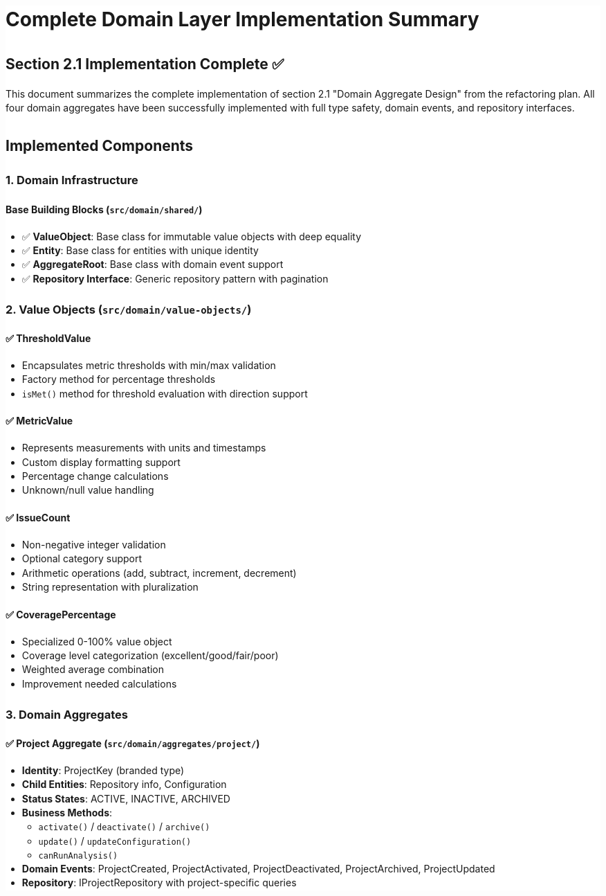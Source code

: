 # Complete Domain Layer Implementation Summary

## Section 2.1 Implementation Complete ✅

This document summarizes the complete implementation of section 2.1 "Domain Aggregate Design" from the refactoring plan. All four domain aggregates have been successfully implemented with full type safety, domain events, and repository interfaces.

## Implemented Components

### 1. Domain Infrastructure

#### Base Building Blocks (`src/domain/shared/`)
- ✅ **ValueObject**: Base class for immutable value objects with deep equality
- ✅ **Entity**: Base class for entities with unique identity
- ✅ **AggregateRoot**: Base class with domain event support
- ✅ **Repository Interface**: Generic repository pattern with pagination

### 2. Value Objects (`src/domain/value-objects/`)

#### ✅ ThresholdValue
- Encapsulates metric thresholds with min/max validation
- Factory method for percentage thresholds
- `isMet()` method for threshold evaluation with direction support

#### ✅ MetricValue
- Represents measurements with units and timestamps
- Custom display formatting support
- Percentage change calculations
- Unknown/null value handling

#### ✅ IssueCount
- Non-negative integer validation
- Optional category support
- Arithmetic operations (add, subtract, increment, decrement)
- String representation with pluralization

#### ✅ CoveragePercentage
- Specialized 0-100% value object
- Coverage level categorization (excellent/good/fair/poor)
- Weighted average combination
- Improvement needed calculations

### 3. Domain Aggregates

#### ✅ Project Aggregate (`src/domain/aggregates/project/`)
- **Identity**: ProjectKey (branded type)
- **Child Entities**: Repository info, Configuration
- **Status States**: ACTIVE, INACTIVE, ARCHIVED
- **Business Methods**:
  - `activate()` / `deactivate()` / `archive()`
  - `update()` / `updateConfiguration()`
  - `canRunAnalysis()`
- **Domain Events**: ProjectCreated, ProjectActivated, ProjectDeactivated, ProjectArchived, ProjectUpdated
- **Repository**: IProjectRepository with project-specific queries
